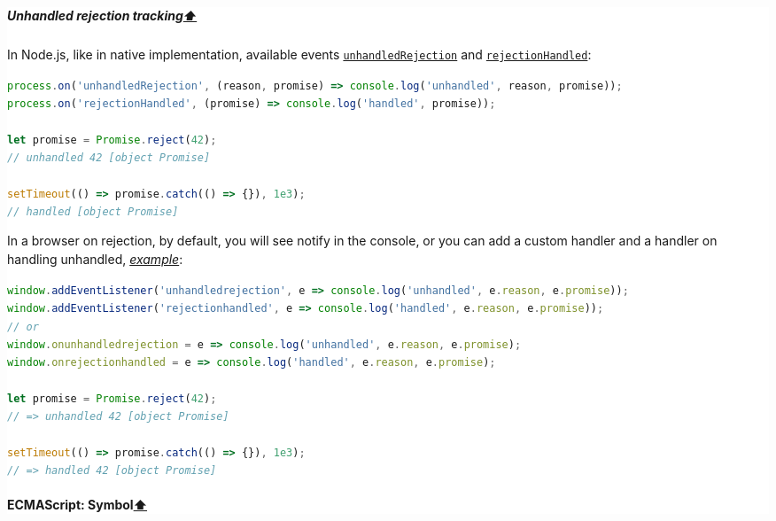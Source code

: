 ##### Unhandled rejection tracking[⬆](#index)

In Node.js, like in native implementation, available events [`unhandledRejection`](https://nodejs.org/api/process.html#process_event_unhandledrejection) and [`rejectionHandled`](https://nodejs.org/api/process.html#process_event_rejectionhandled):
```js
process.on('unhandledRejection', (reason, promise) => console.log('unhandled', reason, promise));
process.on('rejectionHandled', (promise) => console.log('handled', promise));

let promise = Promise.reject(42);
// unhandled 42 [object Promise]

setTimeout(() => promise.catch(() => {}), 1e3);
// handled [object Promise]
```
In a browser on rejection, by default, you will see notify in the console, or you can add a custom handler and a handler on handling unhandled, [*example*](https://goo.gl/Wozskl):
```js
window.addEventListener('unhandledrejection', e => console.log('unhandled', e.reason, e.promise));
window.addEventListener('rejectionhandled', e => console.log('handled', e.reason, e.promise));
// or
window.onunhandledrejection = e => console.log('unhandled', e.reason, e.promise);
window.onrejectionhandled = e => console.log('handled', e.reason, e.promise);

let promise = Promise.reject(42);
// => unhandled 42 [object Promise]

setTimeout(() => promise.catch(() => {}), 1e3);
// => handled 42 [object Promise]
```

#### ECMAScript: Symbol[⬆](#index)


  [Symbol.toStringTag]: 'Foo'